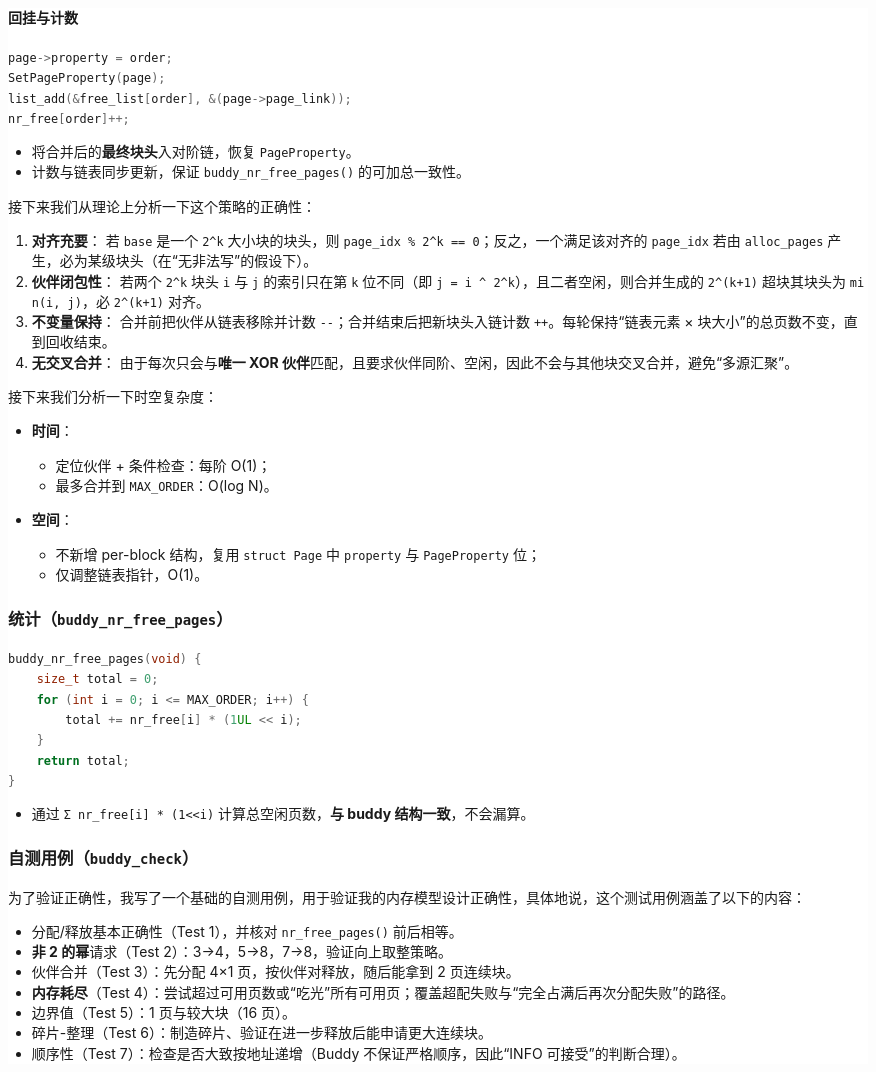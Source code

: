 #### 回挂与计数

```c
page->property = order;
SetPageProperty(page);
list_add(&free_list[order], &(page->page_link));
nr_free[order]++;
```

* 将合并后的**最终块头**入对阶链，恢复 `PageProperty`。
* 计数与链表同步更新，保证 `buddy_nr_free_pages()` 的可加总一致性。


接下来我们从理论上分析一下这个策略的正确性：
1. **对齐充要**：
   若 `base` 是一个 `2^k` 大小块的块头，则 `page_idx % 2^k == 0`；反之，一个满足该对齐的 `page_idx` 若由 `alloc_pages` 产生，必为某级块头（在“无非法写”的假设下）。
2. **伙伴闭包性**：
   若两个 `2^k` 块头 `i` 与 `j` 的索引只在第 `k` 位不同（即 `j = i ^ 2^k`），且二者空闲，则合并生成的 `2^(k+1)` 超块其块头为 `min(i, j)`，必 `2^(k+1)` 对齐。
3. **不变量保持**：
   合并前把伙伴从链表移除并计数 `--`；合并结束后把新块头入链计数 `++`。每轮保持“链表元素 × 块大小”的总页数不变，直到回收结束。
4. **无交叉合并**：
   由于每次只会与**唯一 XOR 伙伴**匹配，且要求伙伴同阶、空闲，因此不会与其他块交叉合并，避免“多源汇聚”。


接下来我们分析一下时空复杂度：

* **时间**：

  * 定位伙伴 + 条件检查：每阶 O(1)；
  * 最多合并到 `MAX_ORDER`：O(log N)。
* **空间**：

  * 不新增 per-block 结构，复用 `struct Page` 中 `property` 与 `PageProperty` 位；
  * 仅调整链表指针，O(1)。


### 统计（`buddy_nr_free_pages`）
```c
buddy_nr_free_pages(void) {
    size_t total = 0;
    for (int i = 0; i <= MAX_ORDER; i++) {
        total += nr_free[i] * (1UL << i);
    }
    return total;
}
```
* 通过 `Σ nr_free[i] * (1<<i)` 计算总空闲页数，**与 buddy 结构一致**，不会漏算。

### 自测用例（`buddy_check`）
为了验证正确性，我写了一个基础的自测用例，用于验证我的内存模型设计正确性，具体地说，这个测试用例涵盖了以下的内容：
* 分配/释放基本正确性（Test 1），并核对 `nr_free_pages()` 前后相等。
* **非 2 的幂**请求（Test 2）：3→4，5→8，7→8，验证向上取整策略。
* 伙伴合并（Test 3）：先分配 4×1 页，按伙伴对释放，随后能拿到 2 页连续块。
* **内存耗尽**（Test 4）：尝试超过可用页数或“吃光”所有可用页；覆盖超配失败与“完全占满后再次分配失败”的路径。
* 边界值（Test 5）：1 页与较大块（16 页）。
* 碎片-整理（Test 6）：制造碎片、验证在进一步释放后能申请更大连续块。
* 顺序性（Test 7）：检查是否大致按地址递增（Buddy 不保证严格顺序，因此“INFO 可接受”的判断合理）。
